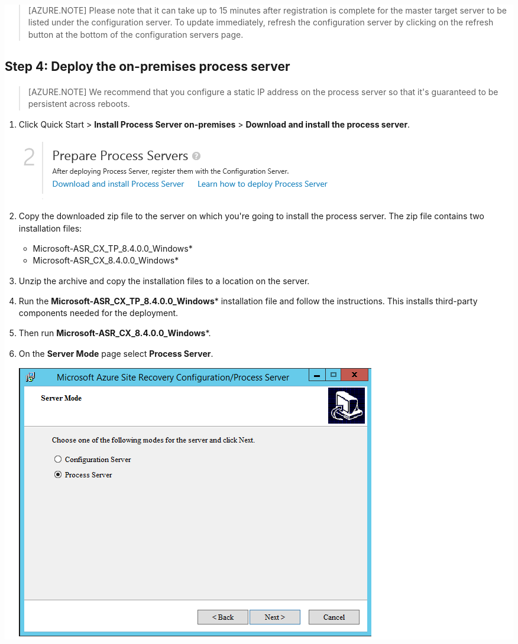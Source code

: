 >[AZURE.NOTE] Please note that it can take up to 15 minutes after registration is complete for the master target server to be listed under the configuration server. To update immediately, refresh the configuration server by clicking on the refresh button at the bottom of the configuration servers page.

## Step 4: Deploy the on-premises process server

>[AZURE.NOTE] We recommend that you configure a static IP address on the process server so that it's guaranteed to be persistent across reboots.

1. Click Quick Start > **Install Process Server on-premises** > **Download and install the process server**.

	![Install process server](./media/site-recovery-vmware-to-azure/ASRVMWare_PSDeploy.png)

2.  Copy the downloaded zip file to the server on which you're going to install the process server. The zip file contains two installation files:

	- Microsoft-ASR_CX_TP_8.4.0.0_Windows*
	- Microsoft-ASR_CX_8.4.0.0_Windows*

3. Unzip the archive and copy the installation files to a location on the server.
4. Run the **Microsoft-ASR_CX_TP_8.4.0.0_Windows*** installation file and follow the instructions. This installs third-party components needed for the deployment.
5. Then run **Microsoft-ASR_CX_8.4.0.0_Windows***.
6. On the **Server Mode** page select **Process Server**.

	![Server Selection Mode](./media/site-recovery-vmware-to-azure/ASRVMWare_ProcessServerSelection.png)
